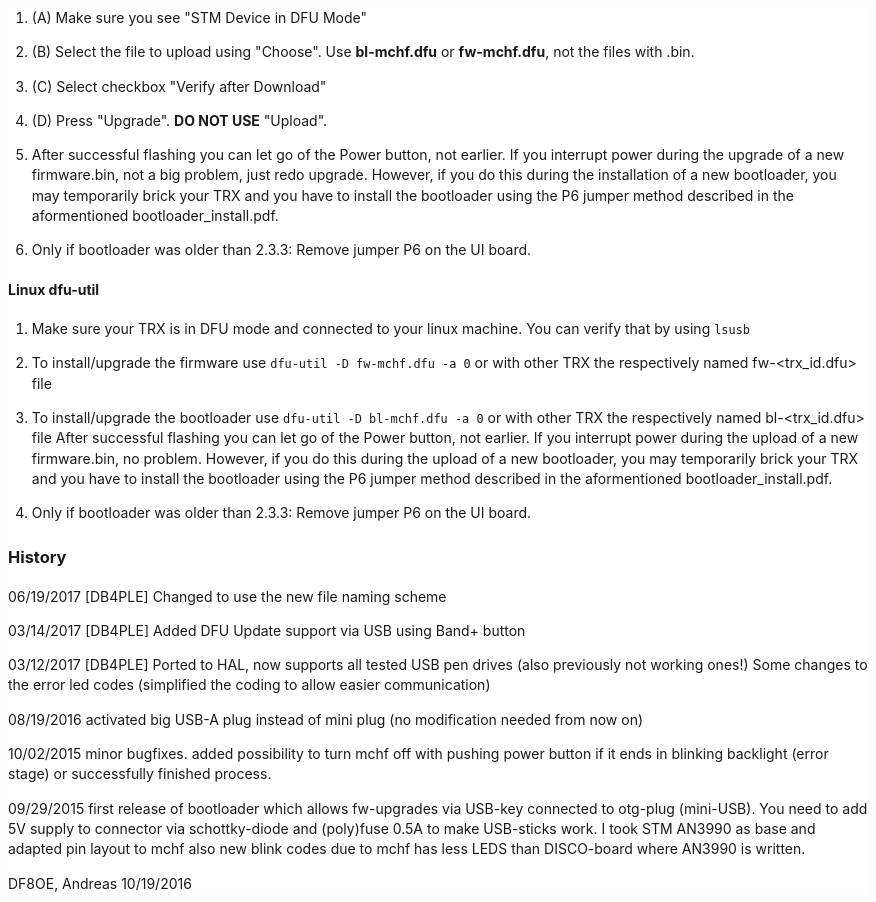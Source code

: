 
1.  (A) Make sure you see "STM Device in DFU Mode"

2.  (B) Select the file to upload using "Choose". Use **bl-mchf.dfu** or
    **fw-mchf.dfu**, not the files with .bin.

3.  (C) Select checkbox "Verify after Download"

4.  (D) Press "Upgrade". **DO NOT USE** "Upload".

5.  After successful flashing you can let go of the Power button, not earlier.
    If you interrupt power during the upgrade of a new firmware.bin, not a big problem, just redo upgrade.
    However, if you do this during the installation of a new bootloader, you may
    temporarily brick your TRX and you have to install the bootloader using the
    P6 jumper method described in the aformentioned bootloader_install.pdf.

6.  Only if bootloader was older than 2.3.3: Remove jumper P6 on the UI board. 
	

#### Linux dfu-util

1.  Make sure your TRX is in DFU mode and connected to your linux machine. You
    can verify that by using `lsusb`

2.  To install/upgrade the firmware use `dfu-util -D fw-mchf.dfu -a 0` or with
    other TRX the respectively named fw-\<trx_id.dfu\> file

3.  To install/upgrade the bootloader use `dfu-util -D bl-mchf.dfu -a 0` or with
    other TRX the respectively named bl-\<trx_id.dfu\> file After successful
    flashing you can let go of the Power button, not earlier. If you interrupt
    power during the upload of a new firmware.bin, no problem. However, if you
    do this during the upload of a new bootloader, you may temporarily brick
    your TRX and you have to install the bootloader using the P6 jumper method
    described in the aformentioned bootloader_install.pdf.

4.  Only if bootloader was older than 2.3.3: Remove jumper P6 on the UI board. 

	
### History

06/19/2017 [DB4PLE] Changed to use the new file naming scheme

03/14/2017 [DB4PLE] Added DFU Update support via USB using Band+ button

03/12/2017 [DB4PLE] Ported to HAL, now supports all tested USB pen drives (also
previously not working ones!) Some changes to the error led codes (simplified
the coding to allow easier communication)

08/19/2016 activated big USB-A plug instead of mini plug (no modification needed
from now on)

10/02/2015 minor bugfixes. added possibility to turn mchf off with pushing power
button if it ends in blinking backlight (error stage) or successfully finished
process.

09/29/2015 first release of bootloader which allows fw-upgrades via USB-key
connected to otg-plug (mini-USB). You need to add 5V supply to connector via
schottky-diode and (poly)fuse 0.5A to make USB-sticks work. I took STM AN3990 as
base and adapted pin layout to mchf also new blink codes due to mchf has less
LEDS than DISCO-board where AN3990 is written.

DF8OE, Andreas 10/19/2016

